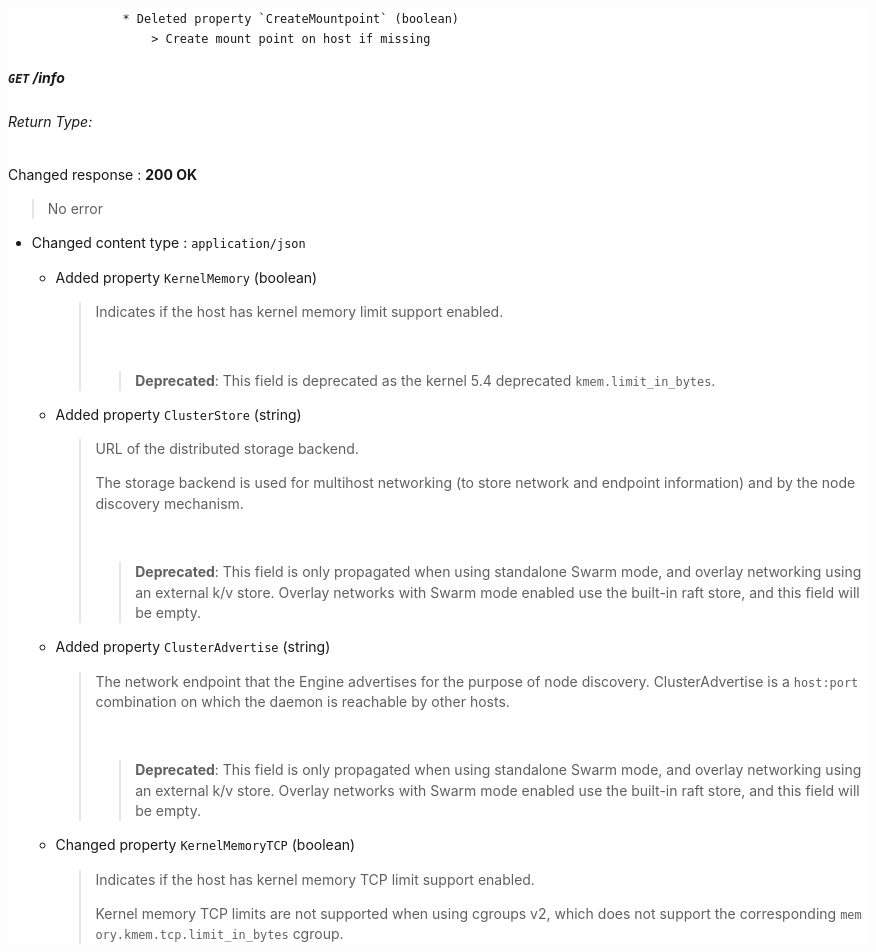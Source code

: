 
                    * Deleted property `CreateMountpoint` (boolean)
                        > Create mount point on host if missing


##### `GET` /info


###### Return Type:

Changed response : **200 OK**
> No error


* Changed content type : `application/json`

    * Added property `KernelMemory` (boolean)
        > Indicates if the host has kernel memory limit support enabled.
        > 
        > <p><br /></p>
        > 
        > > **Deprecated**: This field is deprecated as the kernel 5.4 deprecated
        > > `kmem.limit_in_bytes`.


    * Added property `ClusterStore` (string)
        > URL of the distributed storage backend.
        > 
        > 
        > The storage backend is used for multihost networking (to store
        > network and endpoint information) and by the node discovery mechanism.
        > 
        > <p><br /></p>
        > 
        > > **Deprecated**: This field is only propagated when using standalone Swarm
        > > mode, and overlay networking using an external k/v store. Overlay
        > > networks with Swarm mode enabled use the built-in raft store, and
        > > this field will be empty.


    * Added property `ClusterAdvertise` (string)
        > The network endpoint that the Engine advertises for the purpose of
        > node discovery. ClusterAdvertise is a `host:port` combination on which
        > the daemon is reachable by other hosts.
        > 
        > <p><br /></p>
        > 
        > > **Deprecated**: This field is only propagated when using standalone Swarm
        > > mode, and overlay networking using an external k/v store. Overlay
        > > networks with Swarm mode enabled use the built-in raft store, and
        > > this field will be empty.


    * Changed property `KernelMemoryTCP` (boolean)
        > Indicates if the host has kernel memory TCP limit support enabled.
        > 
        > Kernel memory TCP limits are not supported when using cgroups v2, which
        > does not support the corresponding `memory.kmem.tcp.limit_in_bytes` cgroup.
